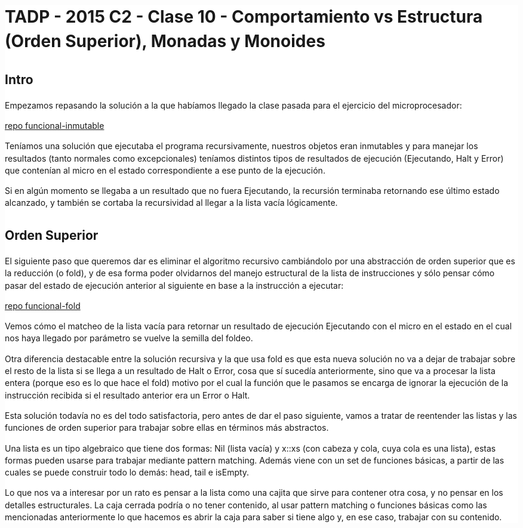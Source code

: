 # TADP - 2015 C2 - Clase 10 - Comportamiento vs Estructura (Orden Superior), Monadas y Monoides

## Intro

Empezamos repasando la solución a la que habíamos llegado la clase pasada para el ejercicio del microprocesador:

[repo funcional-inmutable
](https://github.com/tadp-utn-frba/tadp-utn-frba.github.io/tree/scala-microprocesador/funcional-inmutable)

Teníamos una solución que ejecutaba el programa recursivamente, nuestros objetos eran inmutables y para manejar los resultados (tanto normales como excepcionales) teníamos distintos tipos de resultados de ejecución (Ejecutando, Halt y Error) que contenían al micro en el estado correspondiente a ese punto de la ejecución.

Si en algún momento se llegaba a un resultado que no fuera Ejecutando, la recursión terminaba retornando ese último estado alcanzado, y también se cortaba la recursividad al llegar a la lista vacía lógicamente.

## Orden Superior

El siguiente paso que queremos dar es eliminar el algoritmo recursivo cambiándolo por una abstracción de orden superior que es la reducción (o fold), y de esa forma poder olvidarnos del manejo estructural de la lista de instrucciones y sólo pensar cómo pasar del estado de ejecución anterior al siguiente en base a la instrucción a ejecutar:

[repo funcional-fold](https://github.com/tadp-utn-frba/tadp-utn-frba.github.io/tree/scala-microprocesador/funcional-fold)

Vemos cómo el matcheo de la lista vacía para retornar un resultado de ejecución Ejecutando con el micro en el estado en el cual nos haya llegado por parámetro se vuelve la semilla del foldeo.

Otra diferencia destacable entre la solución recursiva y la que usa fold es que esta nueva solución no va a dejar de trabajar sobre el resto de la lista si se llega a un resultado de Halt o Error, cosa que sí sucedía anteriormente, sino que va a procesar la lista entera (porque eso es lo que hace el fold) motivo por el cual la función que le pasamos se encarga de ignorar la ejecución de la instrucción recibida si el resultado anterior era un Error o Halt.

Esta solución todavía no es del todo satisfactoria, pero antes de dar el paso siguiente, vamos a tratar de reentender las listas y las funciones de orden superior para trabajar sobre ellas en términos más abstractos.

Una lista es un tipo algebraico que tiene dos formas: Nil (lista vacía) y x::xs (con cabeza y cola, cuya cola es una lista), estas formas pueden usarse para trabajar mediante pattern matching. Además viene con un set de funciones básicas, a partir de las cuales se puede construir todo lo demás: head, tail e isEmpty.

Lo que nos va a interesar por un rato es pensar a la lista como una cajita que sirve para contener otra cosa, y no pensar en los detalles estructurales. La caja cerrada podría o no tener contenido, al usar pattern matching o funciones básicas como las mencionadas anteriormente lo que hacemos es abrir la caja para saber si tiene algo y, en ese caso, trabajar con su contenido.
